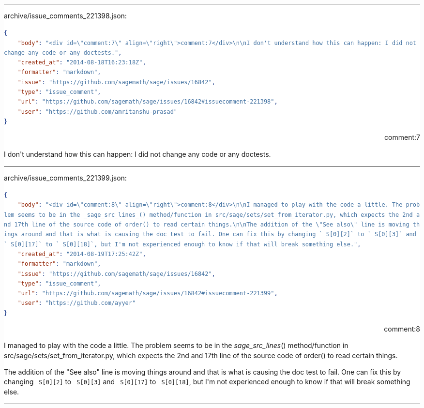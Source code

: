

---

archive/issue_comments_221398.json:
```json
{
    "body": "<div id=\"comment:7\" align=\"right\">comment:7</div>\n\nI don't understand how this can happen: I did not change any code or any doctests.",
    "created_at": "2014-08-18T16:23:18Z",
    "formatter": "markdown",
    "issue": "https://github.com/sagemath/sage/issues/16842",
    "type": "issue_comment",
    "url": "https://github.com/sagemath/sage/issues/16842#issuecomment-221398",
    "user": "https://github.com/amritanshu-prasad"
}
```

<div id="comment:7" align="right">comment:7</div>

I don't understand how this can happen: I did not change any code or any doctests.



---

archive/issue_comments_221399.json:
```json
{
    "body": "<div id=\"comment:8\" align=\"right\">comment:8</div>\n\nI managed to play with the code a little. The problem seems to be in the _sage_src_lines_() method/function in src/sage/sets/set_from_iterator.py, which expects the 2nd and 17th line of the source code of order() to read certain things.\n\nThe addition of the \"See also\" line is moving things around and that is what is causing the doc test to fail. One can fix this by changing ` S[0][2]` to ` S[0][3]` and ` S[0][17]` to ` S[0][18]`, but I'm not experienced enough to know if that will break something else.",
    "created_at": "2014-08-19T17:25:42Z",
    "formatter": "markdown",
    "issue": "https://github.com/sagemath/sage/issues/16842",
    "type": "issue_comment",
    "url": "https://github.com/sagemath/sage/issues/16842#issuecomment-221399",
    "user": "https://github.com/ayyer"
}
```

<div id="comment:8" align="right">comment:8</div>

I managed to play with the code a little. The problem seems to be in the _sage_src_lines_() method/function in src/sage/sets/set_from_iterator.py, which expects the 2nd and 17th line of the source code of order() to read certain things.

The addition of the "See also" line is moving things around and that is what is causing the doc test to fail. One can fix this by changing ` S[0][2]` to ` S[0][3]` and ` S[0][17]` to ` S[0][18]`, but I'm not experienced enough to know if that will break something else.



---
